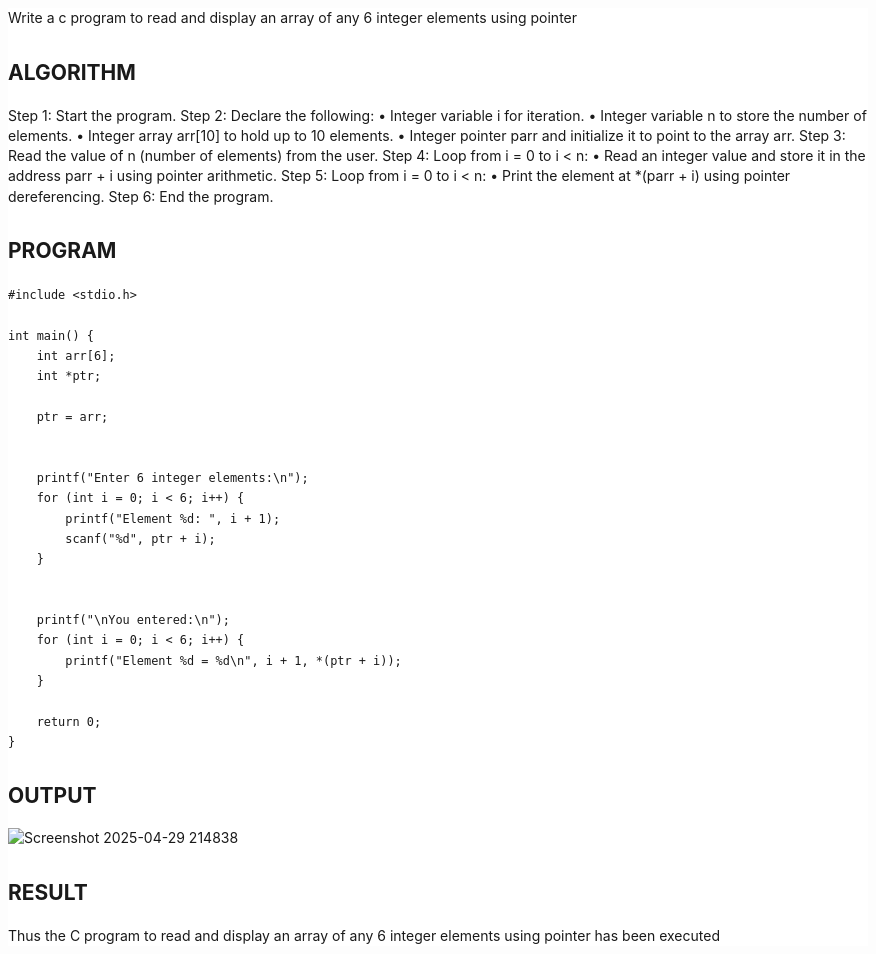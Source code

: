 Write a c program to read and display an array of any 6 integer elements using pointer

## ALGORITHM
Step 1: Start the program.
Step 2: Declare the following:
•	Integer variable i for iteration.
•	Integer variable n to store the number of elements.
•	Integer array arr[10] to hold up to 10 elements.
•	Integer pointer parr and initialize it to point to the array arr.
Step 3: Read the value of n (number of elements) from the user.
Step 4: Loop from i = 0 to i < n:
•	Read an integer value and store it in the address parr + i using pointer arithmetic.
Step 5: Loop from i = 0 to i < n:
•	Print the element at *(parr + i) using pointer dereferencing.
Step 6: End the program.

## PROGRAM
```
#include <stdio.h>

int main() {
    int arr[6];
    int *ptr;

    ptr = arr;  

    
    printf("Enter 6 integer elements:\n");
    for (int i = 0; i < 6; i++) {
        printf("Element %d: ", i + 1);
        scanf("%d", ptr + i);
    }

    
    printf("\nYou entered:\n");
    for (int i = 0; i < 6; i++) {
        printf("Element %d = %d\n", i + 1, *(ptr + i));
    }

    return 0;
}

```

## OUTPUT

 ![Screenshot 2025-04-29 214838](https://github.com/user-attachments/assets/d775fdb9-855e-453c-b066-25980dcaa47b)


## RESULT

Thus the C program to read and display an array of any 6 integer elements using pointer has been executed


